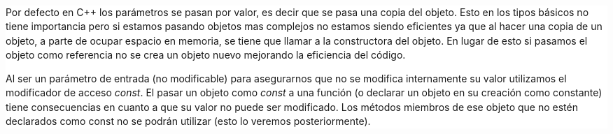 Por defecto en C++ los parámetros se pasan por valor, es decir que se pasa una copia del objeto. Esto en los tipos básicos no tiene importancia pero si estamos pasando objetos mas complejos no estamos siendo eficientes ya que al hacer una copia de un objeto, a parte de ocupar espacio en memoria, se tiene que llamar a la constructora del objeto. En lugar de esto si pasamos el objeto como referencia no se crea un objeto nuevo mejorando la eficiencia del código.

Al ser un parámetro de entrada (no modificable) para asegurarnos que no se modifica internamente su valor utilizamos el modificador de acceso *const*. El pasar un objeto como *const* a una función (o declarar un objeto en su creación como constante) tiene consecuencias en cuanto a que su valor no puede ser modificado. Los métodos miembros de ese objeto que no estén declarados como const no se podrán utilizar (esto lo veremos posteriormente).